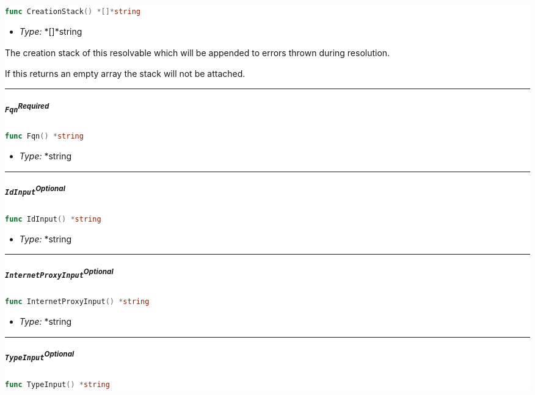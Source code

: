 ```go
func CreationStack() *[]*string
```

- *Type:* *[]*string

The creation stack of this resolvable which will be appended to errors thrown during resolution.

If this returns an empty array the stack will not be attached.

---

##### `Fqn`<sup>Required</sup> <a name="Fqn" id="rhizo-co-terraform-provider-oci.databaseAutonomousDatabaseBackup.DatabaseAutonomousDatabaseBackupBackupDestinationDetailsOutputReference.property.fqn"></a>

```go
func Fqn() *string
```

- *Type:* *string

---

##### `IdInput`<sup>Optional</sup> <a name="IdInput" id="rhizo-co-terraform-provider-oci.databaseAutonomousDatabaseBackup.DatabaseAutonomousDatabaseBackupBackupDestinationDetailsOutputReference.property.idInput"></a>

```go
func IdInput() *string
```

- *Type:* *string

---

##### `InternetProxyInput`<sup>Optional</sup> <a name="InternetProxyInput" id="rhizo-co-terraform-provider-oci.databaseAutonomousDatabaseBackup.DatabaseAutonomousDatabaseBackupBackupDestinationDetailsOutputReference.property.internetProxyInput"></a>

```go
func InternetProxyInput() *string
```

- *Type:* *string

---

##### `TypeInput`<sup>Optional</sup> <a name="TypeInput" id="rhizo-co-terraform-provider-oci.databaseAutonomousDatabaseBackup.DatabaseAutonomousDatabaseBackupBackupDestinationDetailsOutputReference.property.typeInput"></a>

```go
func TypeInput() *string
```
